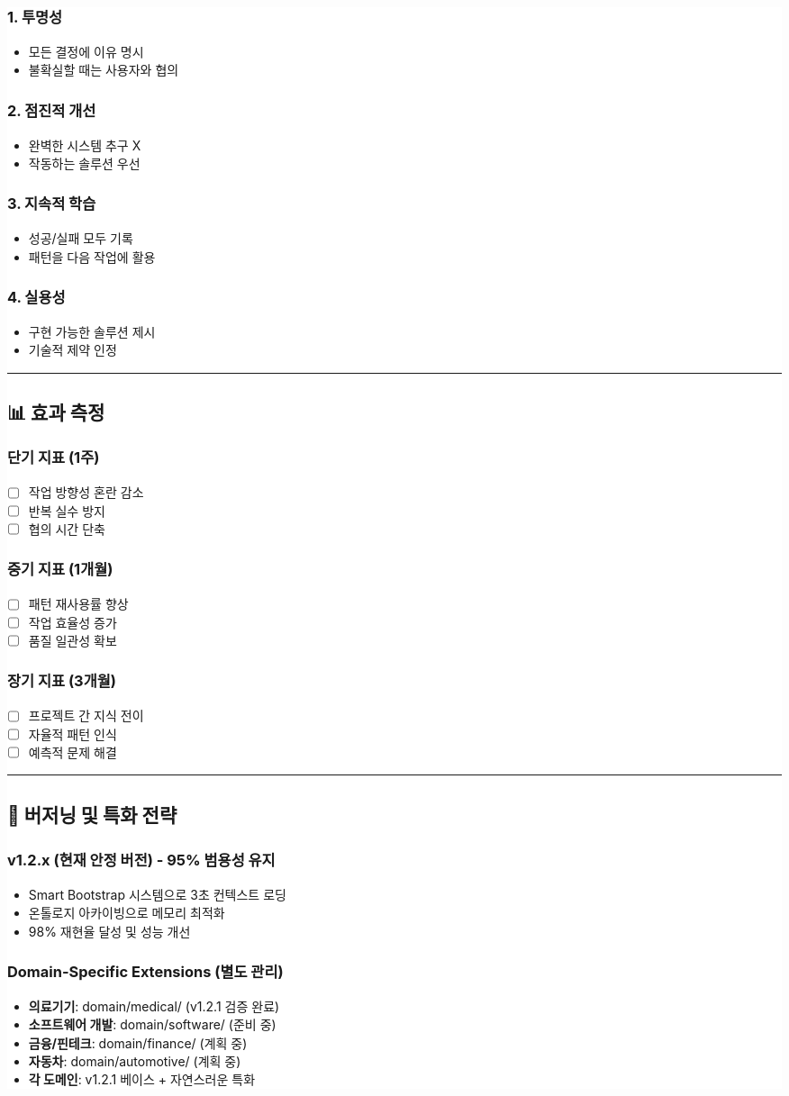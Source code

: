 ### 1. 투명성
- 모든 결정에 이유 명시
- 불확실할 때는 사용자와 협의

### 2. 점진적 개선
- 완벽한 시스템 추구 X
- 작동하는 솔루션 우선

### 3. 지속적 학습
- 성공/실패 모두 기록
- 패턴을 다음 작업에 활용

### 4. 실용성
- 구현 가능한 솔루션 제시
- 기술적 제약 인정

---

## 📊 효과 측정

### 단기 지표 (1주)
- [ ] 작업 방향성 혼란 감소
- [ ] 반복 실수 방지
- [ ] 협의 시간 단축

### 중기 지표 (1개월)
- [ ] 패턴 재사용률 향상
- [ ] 작업 효율성 증가
- [ ] 품질 일관성 확보

### 장기 지표 (3개월)
- [ ] 프로젝트 간 지식 전이
- [ ] 자율적 패턴 인식
- [ ] 예측적 문제 해결

---

## 🔄 버저닝 및 특화 전략

### v1.2.x (현재 안정 버전) - 95% 범용성 유지
- Smart Bootstrap 시스템으로 3초 컨텍스트 로딩
- 온톨로지 아카이빙으로 메모리 최적화
- 98% 재현율 달성 및 성능 개선

### Domain-Specific Extensions (별도 관리)
- **의료기기**: domain/medical/ (v1.2.1 검증 완료)
- **소프트웨어 개발**: domain/software/ (준비 중)
- **금융/핀테크**: domain/finance/ (계획 중)
- **자동차**: domain/automotive/ (계획 중)
- **각 도메인**: v1.2.1 베이스 + 자연스러운 특화
